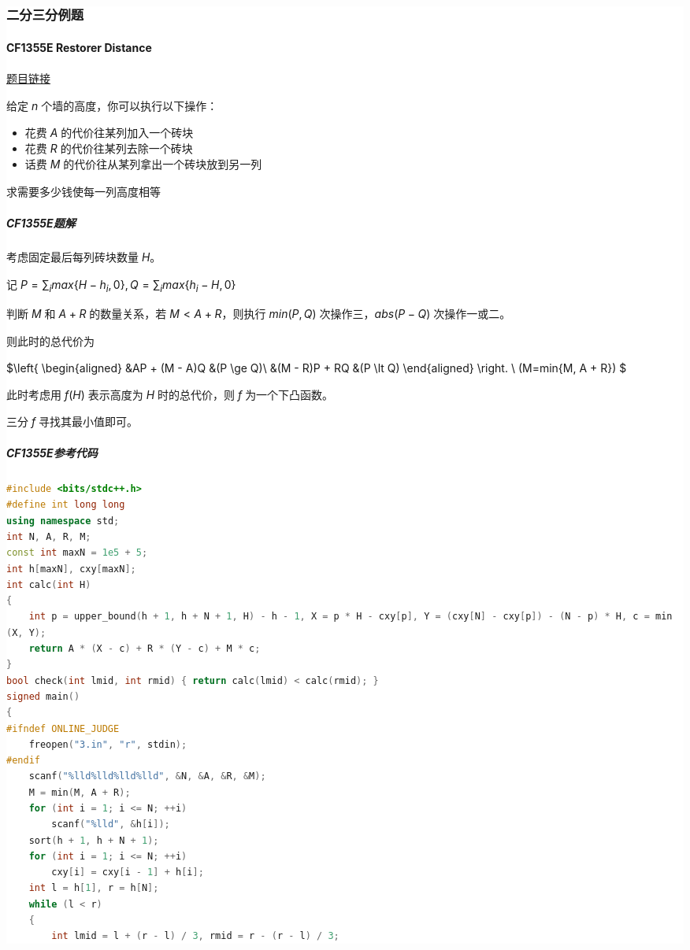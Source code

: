 ### 二分三分例题

#### CF1355E Restorer Distance

[题目链接](https://www.luogu.com.cn/problem/CF1355E)

给定 $n$ 个墙的高度，你可以执行以下操作：

- 花费 $A$ 的代价往某列加入一个砖块
- 花费 $R$ 的代价往某列去除一个砖块
- 话费 $M$ 的代价往从某列拿出一个砖块放到另一列

求需要多少钱使每一列高度相等

##### CF1355E题解

考虑固定最后每列砖块数量 $H$。

记 $P=\sum_imax\{H - h_i, 0\}, Q=\sum_imax\{h_i - H, 0\}$

判断 $M$ 和 $A + R$ 的数量关系，若 $M \lt A + R$，则执行 $min(P, Q)$ 次操作三，$abs(P - Q)$ 次操作一或二。

则此时的总代价为

$\left\{
    \begin{aligned}
    &AP + (M - A)Q &(P \ge Q)\\
    &(M - R)P + RQ &(P \lt Q)
    \end{aligned}
\right.
\ (M=min\{M, A + R\})
$

此时考虑用 $f(H)$ 表示高度为 $H$ 时的总代价，则 $f$ 为一个下凸函数。

三分 $f$ 寻找其最小值即可。

##### CF1355E参考代码

```cpp
#include <bits/stdc++.h>
#define int long long
using namespace std;
int N, A, R, M;
const int maxN = 1e5 + 5;
int h[maxN], cxy[maxN];
int calc(int H)
{
    int p = upper_bound(h + 1, h + N + 1, H) - h - 1, X = p * H - cxy[p], Y = (cxy[N] - cxy[p]) - (N - p) * H, c = min(X, Y);
    return A * (X - c) + R * (Y - c) + M * c;
}
bool check(int lmid, int rmid) { return calc(lmid) < calc(rmid); }
signed main()
{
#ifndef ONLINE_JUDGE
    freopen("3.in", "r", stdin);
#endif
    scanf("%lld%lld%lld%lld", &N, &A, &R, &M);
    M = min(M, A + R);
    for (int i = 1; i <= N; ++i)
        scanf("%lld", &h[i]);
    sort(h + 1, h + N + 1);
    for (int i = 1; i <= N; ++i)
        cxy[i] = cxy[i - 1] + h[i];
    int l = h[1], r = h[N];
    while (l < r)
    {
        int lmid = l + (r - l) / 3, rmid = r - (r - l) / 3;
```
